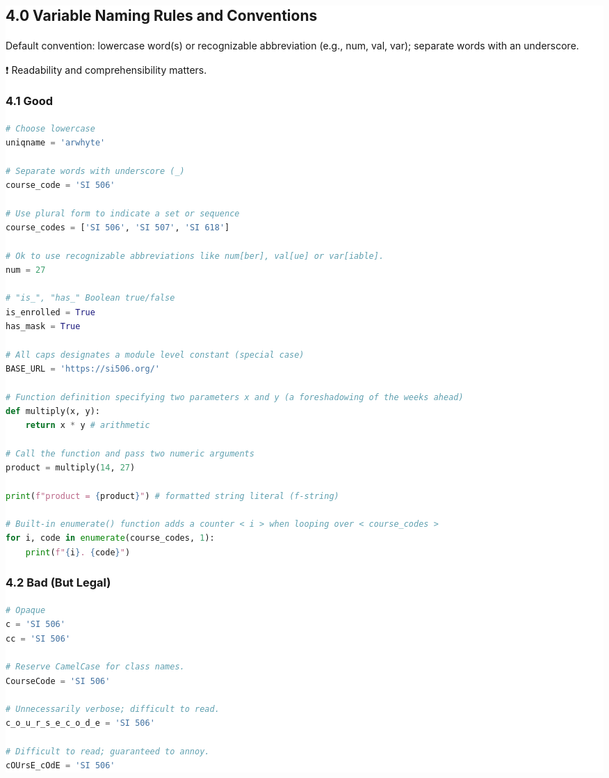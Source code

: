 ## 4.0 Variable Naming Rules and Conventions

Default convention: lowercase word(s) or recognizable abbreviation (e.g., num, val, var);
separate words with an underscore.

:exclamation: Readability and comprehensibility matters.

### 4.1 Good

```python
# Choose lowercase
uniqname = 'arwhyte'

# Separate words with underscore (_)
course_code = 'SI 506'

# Use plural form to indicate a set or sequence
course_codes = ['SI 506', 'SI 507', 'SI 618']

# Ok to use recognizable abbreviations like num[ber], val[ue] or var[iable].
num = 27

# "is_", "has_" Boolean true/false
is_enrolled = True
has_mask = True

# All caps designates a module level constant (special case)
BASE_URL = 'https://si506.org/'

# Function definition specifying two parameters x and y (a foreshadowing of the weeks ahead)
def multiply(x, y):
    return x * y # arithmetic

# Call the function and pass two numeric arguments
product = multiply(14, 27)

print(f"product = {product}") # formatted string literal (f-string)

# Built-in enumerate() function adds a counter < i > when looping over < course_codes >
for i, code in enumerate(course_codes, 1):
    print(f"{i}. {code}")
```

### 4.2 Bad (But Legal)

```python
# Opaque
c = 'SI 506'
cc = 'SI 506'

# Reserve CamelCase for class names.
CourseCode = 'SI 506'

# Unnecessarily verbose; difficult to read.
c_o_u_r_s_e_c_o_d_e = 'SI 506'

# Difficult to read; guaranteed to annoy.
cOUrsE_cOdE = 'SI 506'
```
